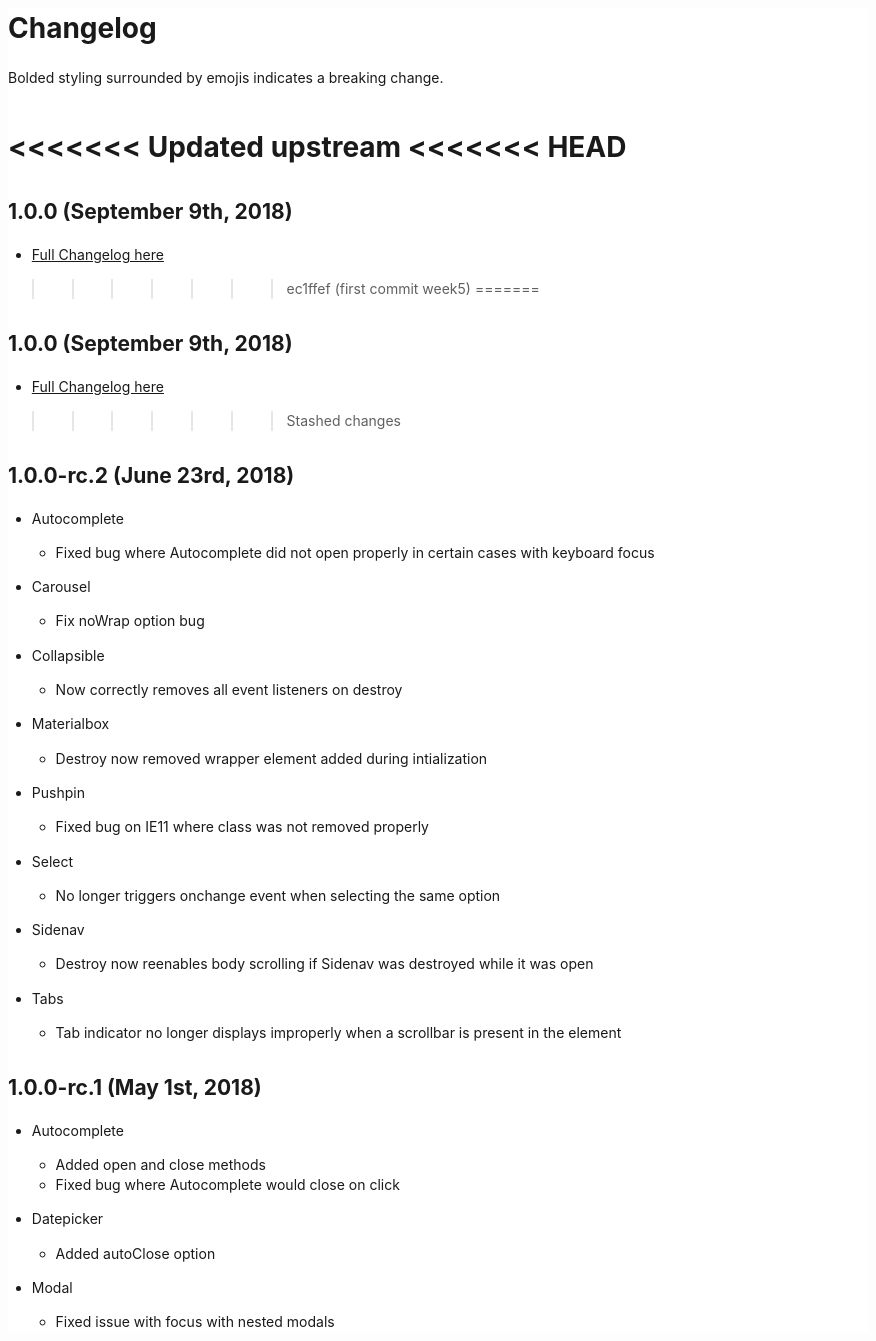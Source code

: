 Changelog
=======
Bolded styling surrounded by emojis indicates a breaking change.

<<<<<<< Updated upstream
<<<<<<< HEAD
=======
## 1.0.0 (September 9th, 2018)
- [Full Changelog here](https://github.com/Dogfalo/materialize/blob/v1-dev/v1-changelog.md)

>>>>>>> ec1ffef (first commit week5)
=======
## 1.0.0 (September 9th, 2018)
- [Full Changelog here](https://github.com/Dogfalo/materialize/blob/v1-dev/v1-changelog.md)

>>>>>>> Stashed changes
## 1.0.0-rc.2 (June 23rd, 2018)
- Autocomplete
  - Fixed bug where Autocomplete did not open properly in certain cases with keyboard focus

- Carousel
  - Fix noWrap option bug

- Collapsible
  - Now correctly removes all event listeners on destroy

- Materialbox
  - Destroy now removed wrapper element added during intialization

- Pushpin
  - Fixed bug on IE11 where class was not removed properly

- Select
  - No longer triggers onchange event when selecting the same option

- Sidenav
  - Destroy now reenables body scrolling if Sidenav was destroyed while it was open

- Tabs
  - Tab indicator no longer displays improperly when a scrollbar is present in the element


## 1.0.0-rc.1 (May 1st, 2018)
- Autocomplete
  - Added open and close methods
  - Fixed bug where Autocomplete would close on click

- Datepicker
  - Added autoClose option

- Modal
  - Fixed issue with focus with nested modals
